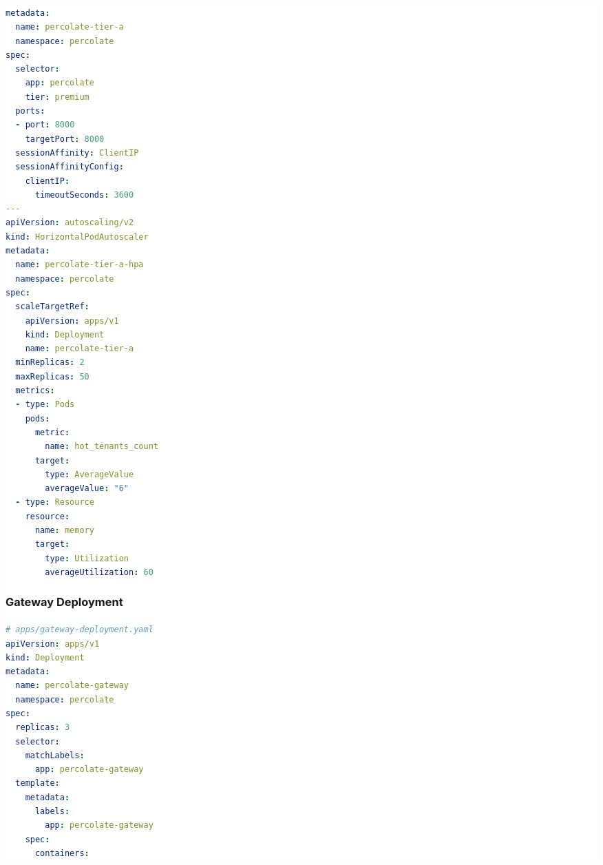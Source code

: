 ```yaml
metadata:
  name: percolate-tier-a
  namespace: percolate
spec:
  selector:
    app: percolate
    tier: premium
  ports:
  - port: 8000
    targetPort: 8000
  sessionAffinity: ClientIP
  sessionAffinityConfig:
    clientIP:
      timeoutSeconds: 3600
---
apiVersion: autoscaling/v2
kind: HorizontalPodAutoscaler
metadata:
  name: percolate-tier-a-hpa
  namespace: percolate
spec:
  scaleTargetRef:
    apiVersion: apps/v1
    kind: Deployment
    name: percolate-tier-a
  minReplicas: 2
  maxReplicas: 50
  metrics:
  - type: Pods
    pods:
      metric:
        name: hot_tenants_count
      target:
        type: AverageValue
        averageValue: "6"
  - type: Resource
    resource:
      name: memory
      target:
        type: Utilization
        averageUtilization: 60
```

### Gateway Deployment

```yaml
# apps/gateway-deployment.yaml
apiVersion: apps/v1
kind: Deployment
metadata:
  name: percolate-gateway
  namespace: percolate
spec:
  replicas: 3
  selector:
    matchLabels:
      app: percolate-gateway
  template:
    metadata:
      labels:
        app: percolate-gateway
    spec:
      containers:
```